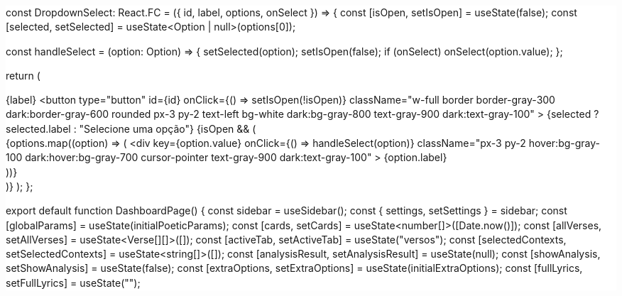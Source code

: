 const DropdownSelect: React.FC<DropdownSelectProps> = ({ id, label, options, onSelect }) => {
  const [isOpen, setIsOpen] = useState(false);
  const [selected, setSelected] = useState<Option | null>(options[0]);

  const handleSelect = (option: Option) => {
    setSelected(option);
    setIsOpen(false);
    if (onSelect) onSelect(option.value);
  };

  return (
    <div className="relative">
      <label htmlFor={id} className="block text-gray-700 dark:text-gray-300 mb-1">
        {label}
      </label>
      <button
        type="button"
        id={id}
        onClick={() => setIsOpen(!isOpen)}
        className="w-full border border-gray-300 dark:border-gray-600 rounded px-3 py-2 text-left bg-white dark:bg-gray-800 text-gray-900 dark:text-gray-100"
      >
        {selected ? selected.label : "Selecione uma opção"}
      </button>
      {isOpen && (
        <div className="absolute z-10 w-full mt-1 border border-gray-300 dark:border-gray-600 bg-white dark:bg-gray-800 rounded shadow-lg">
          {options.map((option) => (
            <div
              key={option.value}
              onClick={() => handleSelect(option)}
              className="px-3 py-2 hover:bg-gray-100 dark:hover:bg-gray-700 cursor-pointer text-gray-900 dark:text-gray-100"
            >
              {option.label}
            </div>
          ))}
        </div>
      )}
    </div>
  );
};

export default function DashboardPage() {
  const sidebar = useSidebar();
  const { settings, setSettings } = sidebar;
  const [globalParams] = useState<FormValues>(initialPoeticParams);
  const [cards, setCards] = useState<number[]>([Date.now()]);
  const [allVerses, setAllVerses] = useState<Verse[][]>([]);
  const [activeTab, setActiveTab] = useState("versos");
  const [selectedContexts, setSelectedContexts] = useState<string[]>([]);
  const [analysisResult, setAnalysisResult] = useState<any>(null);
  const [showAnalysis, setShowAnalysis] = useState(false);
  const [extraOptions, setExtraOptions] = useState<ExtraOptions>(initialExtraOptions);
  const [fullLyrics, setFullLyrics] = useState<string>("");
